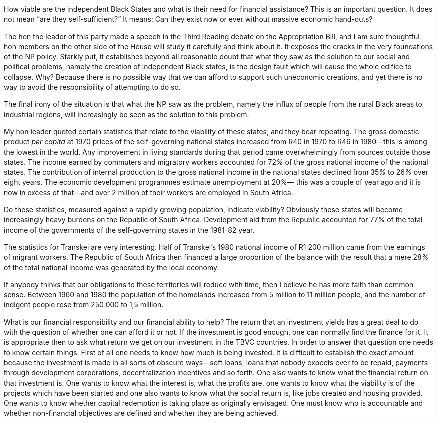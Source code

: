 <p>How viable are the independent Black States and what is their need for financial assistance? This is an important question. It does not mean &#x201C;are they self-sufficient?&#x201D; It means: Can they exist now or ever without massive economic hand-outs?</p>

<p>The hon the leader of this party made a speech in the Third Reading debate on the Appropriation Bill, and I am sure thoughtful hon members on the other side of the House will study it carefully and think about it. It exposes the cracks in the very foundations of the NP policy. Starkly put, it establishes beyond all reasonable doubt that what they saw as the solution to our social and political problems, namely the creation of independent Black states, is the design fault which will cause the whole edifice to collapse. Why? Because there is no possible way that we can afford to support such uneconomic creations, and yet there is no way to avoid the responsibility of attempting to do so.</p>

<p>The final irony of the situation is that what the NP saw as the problem, namely the influx of people from the rural Black areas to industrial regions, will increasingly be seen as the solution to this problem.</p>

<p>My hon leader quoted certain statistics that relate to the viability of these states, and they bear repeating. The gross domestic product <i>per capita</i> at 1970 prices of the self-governing national states increased from R40 in 1970 to R46 in 1980&#x2014;this is among the lowest in the world. Any improvement in living standards during that period came overwhelmingly from sources outside those states. The income earned by commuters and migratory workers accounted for 72<i>&#x0025;</i> of the gross national income of the national states. The contribution of internal production to the gross national income in the national states declined from 35<i>&#x0025;</i> to 26<i>&#x0025;</i> over eight years. The economic development programmes estimate unemployment at 20<i>&#x0025;</i>&#x2014; this was a couple of year ago and it is now in excess of that&#x2014;and over 2 million of their workers are employed in South Africa.</p>

<p>Do these statistics, measured against a rapidly growing population, indicate viability? Obviously these states will become increasingly heavy burdens on the Republic of South Africa. Development aid from the Republic accounted for 77<i>&#x0025;</i> of the total income of the governments of the self-governing states in the 1981-82 year.</p>

<p>The statistics for Transkei are very interesting. Half of Transkei&#x2019;s 1980 national income of R1 200 million came from the earnings of migrant workers. The Republic of South Africa then financed a large proportion of the balance with the result that a mere 28<i>&#x0025;</i> of the total national income was generated by the local economy.</p>

<p>If anybody thinks that our obligations to these territories will reduce with time, then I believe he has more faith than common sense. Between 1960 and 1980 the population of the homelands increased from 5 million to 11 million people, and the number of indigent people rose from 250 000 to 1,5 million.</p>

<p>What is our financial responsibility and our financial ability to help? The return that an investment yields has a great deal to do with the question of whether one can afford it or not. If the investment is good enough, one can normally find the finance for it. It is appropriate then to ask what return we get on our investment in the TBVC countries. In order to answer that question one needs to know certain things. First of all one needs to know how much is being invested. It is difficult to establish the exact amount because the investment is made in all sorts of obscure ways&#x2014;soft loans, loans that nobody expects ever to be repaid, payments through development corporations, decentralization incentives and so forth. One also wants to know what the financial return on that investment is. One wants to know what the interest is, what the profits are, one wants to know what the viability is of the projects which have been started and one also wants to know what the social return is, like jobs created <span class="col_10653-10654" refersTo="page_1117"/>and housing provided. One wants to know whether capital redemption is taking place as originally envisaged. One must know who is accountable and whether non-financial objectives are defined and whether they are being achieved.</p>
